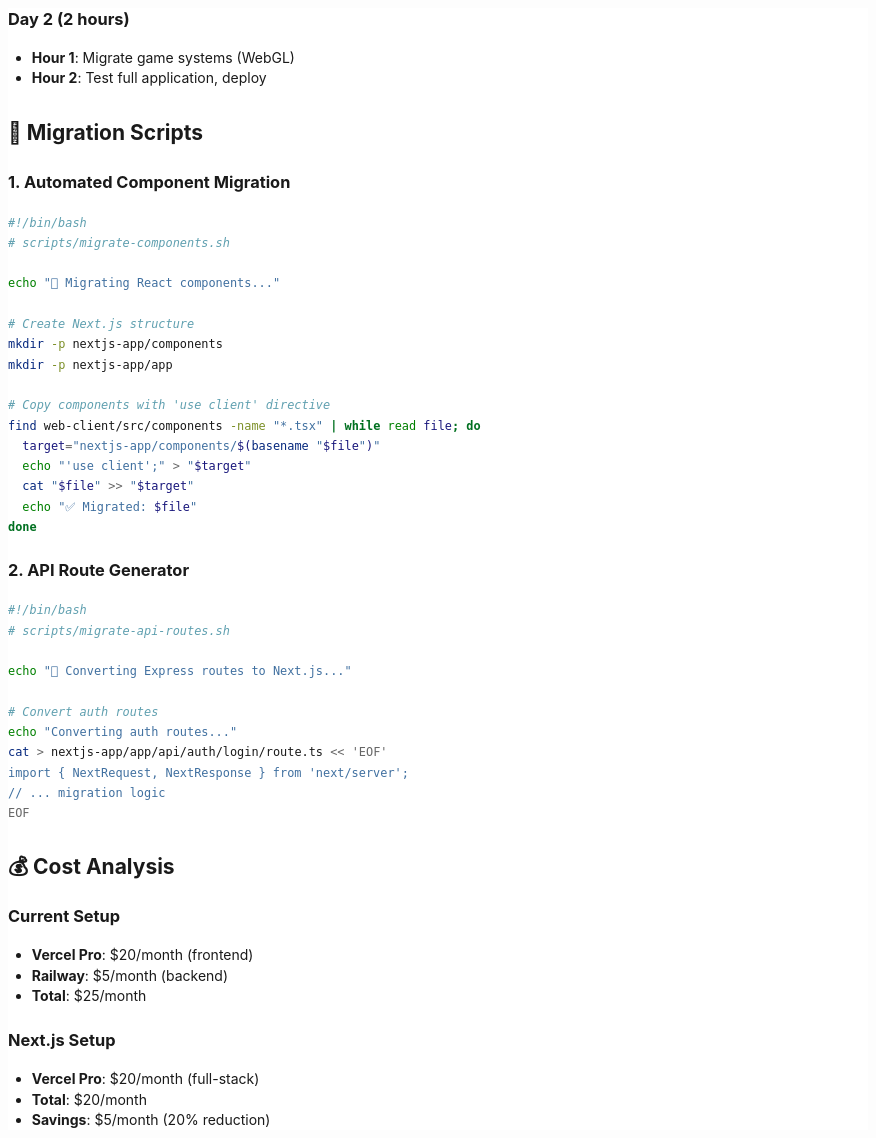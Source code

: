 ### Day 2 (2 hours)
- **Hour 1**: Migrate game systems (WebGL)
- **Hour 2**: Test full application, deploy

## 🚀 Migration Scripts

### 1. **Automated Component Migration**
```bash
#!/bin/bash
# scripts/migrate-components.sh

echo "🔄 Migrating React components..."

# Create Next.js structure
mkdir -p nextjs-app/components
mkdir -p nextjs-app/app

# Copy components with 'use client' directive
find web-client/src/components -name "*.tsx" | while read file; do
  target="nextjs-app/components/$(basename "$file")"
  echo "'use client';" > "$target"
  cat "$file" >> "$target"
  echo "✅ Migrated: $file"
done
```

### 2. **API Route Generator**
```bash
#!/bin/bash
# scripts/migrate-api-routes.sh

echo "🔄 Converting Express routes to Next.js..."

# Convert auth routes
echo "Converting auth routes..."
cat > nextjs-app/app/api/auth/login/route.ts << 'EOF'
import { NextRequest, NextResponse } from 'next/server';
// ... migration logic
EOF
```

## 💰 Cost Analysis

### Current Setup
- **Vercel Pro**: $20/month (frontend)
- **Railway**: $5/month (backend)
- **Total**: $25/month

### Next.js Setup
- **Vercel Pro**: $20/month (full-stack)
- **Total**: $20/month
- **Savings**: $5/month (20% reduction)
